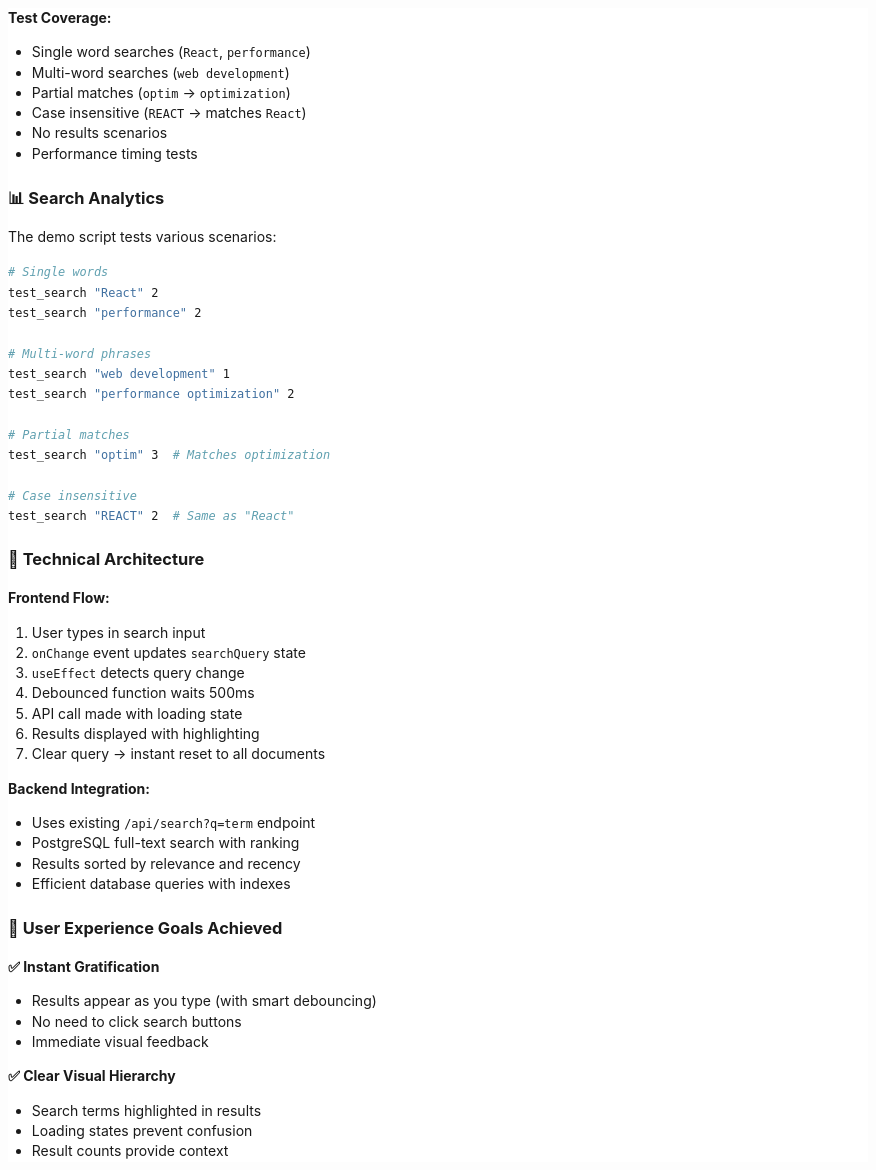 **Test Coverage:**
- Single word searches (`React`, `performance`)
- Multi-word searches (`web development`)
- Partial matches (`optim` → `optimization`)
- Case insensitive (`REACT` → matches `React`)
- No results scenarios
- Performance timing tests

### 📊 **Search Analytics**

The demo script tests various scenarios:
```bash
# Single words
test_search "React" 2
test_search "performance" 2

# Multi-word phrases  
test_search "web development" 1
test_search "performance optimization" 2

# Partial matches
test_search "optim" 3  # Matches optimization

# Case insensitive
test_search "REACT" 2  # Same as "React"
```

### 🔧 **Technical Architecture**

**Frontend Flow:**
1. User types in search input
2. `onChange` event updates `searchQuery` state
3. `useEffect` detects query change
4. Debounced function waits 500ms
5. API call made with loading state
6. Results displayed with highlighting
7. Clear query → instant reset to all documents

**Backend Integration:**
- Uses existing `/api/search?q=term` endpoint
- PostgreSQL full-text search with ranking
- Results sorted by relevance and recency
- Efficient database queries with indexes

### 🎯 **User Experience Goals Achieved**

**✅ Instant Gratification**
- Results appear as you type (with smart debouncing)
- No need to click search buttons
- Immediate visual feedback

**✅ Clear Visual Hierarchy**
- Search terms highlighted in results
- Loading states prevent confusion
- Result counts provide context
